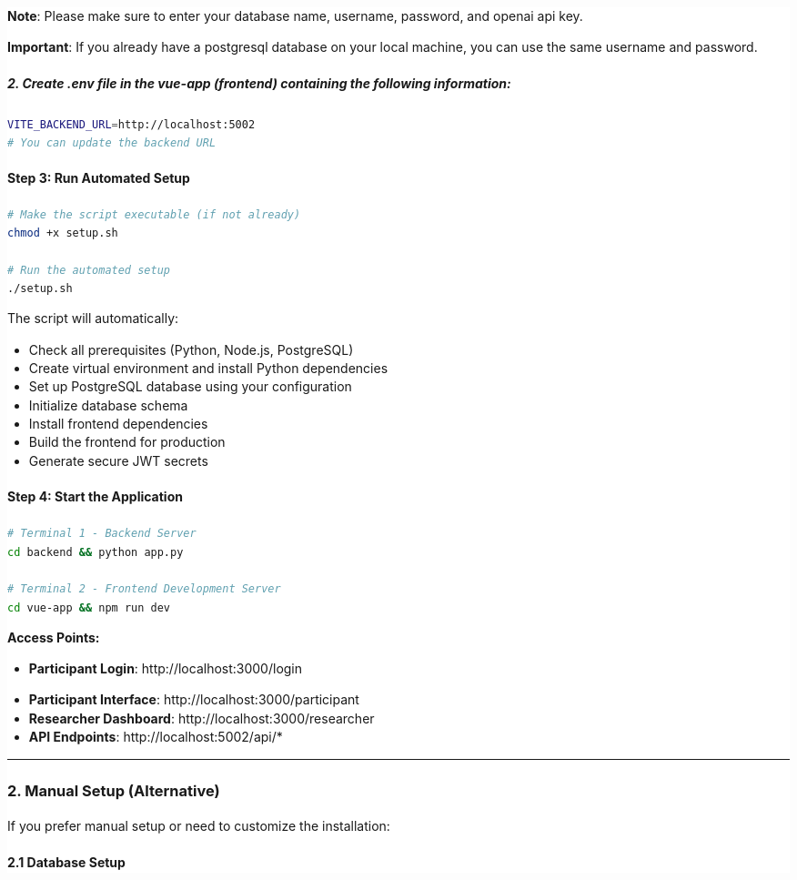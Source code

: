 **Note**: Please make sure to enter your database name, username, password, and openai api key.

**Important**: If you already have a postgresql database on your local machine, you can use the same username and password.

##### 2. Create .env file **in the vue-app (frontend)** containing the following information:

````bash
VITE_BACKEND_URL=http://localhost:5002
# You can update the backend URL
````

#### Step 3: Run Automated Setup
```bash
# Make the script executable (if not already)
chmod +x setup.sh

# Run the automated setup
./setup.sh
```

The script will automatically:
- Check all prerequisites (Python, Node.js, PostgreSQL)
- Create virtual environment and install Python dependencies
- Set up PostgreSQL database using your configuration
- Initialize database schema
- Install frontend dependencies
- Build the frontend for production
- Generate secure JWT secrets

#### Step 4: Start the Application
```bash
# Terminal 1 - Backend Server
cd backend && python app.py

# Terminal 2 - Frontend Development Server  
cd vue-app && npm run dev
```

**Access Points:**

* **Participant Login**: http://localhost:3000/login

- **Participant Interface**: http://localhost:3000/participant
- **Researcher Dashboard**: http://localhost:3000/researcher
- **API Endpoints**: http://localhost:5002/api/*

---

### 2. Manual Setup (Alternative)

If you prefer manual setup or need to customize the installation:

#### 2.1 Database Setup
